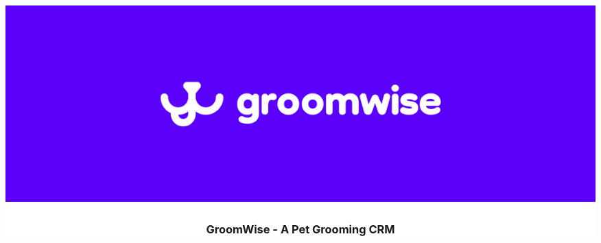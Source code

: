 <img src="https://raw.githubusercontent.com/russkyc/groomwise-releases/main/groomwise-banner.svg" style="width: 100%;" />

<h3 align="center">GroomWise - A Pet Grooming CRM</h3>
